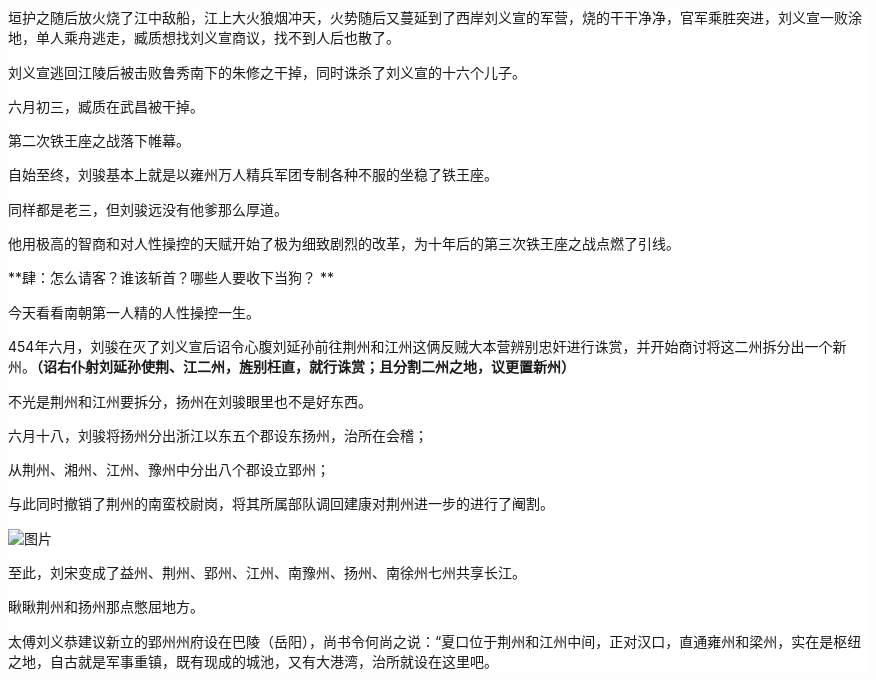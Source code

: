 

垣护之随后放火烧了江中敌船，江上大火狼烟冲天，火势随后又蔓延到了西岸刘义宣的军营，烧的干干净净，官军乘胜突进，刘义宣一败涂地，单人乘舟逃走，臧质想找刘义宣商议，找不到人后也散了。



刘义宣逃回江陵后被击败鲁秀南下的朱修之干掉，同时诛杀了刘义宣的十六个儿子。



六月初三，臧质在武昌被干掉。



第二次铁王座之战落下帷幕。



自始至终，刘骏基本上就是以雍州万人精兵军团专制各种不服的坐稳了铁王座。



同样都是老三，但刘骏远没有他爹那么厚道。



他用极高的智商和对人性操控的天赋开始了极为细致剧烈的改革，为十年后的第三次铁王座之战点燃了引线。





**肆：怎么请客？谁该斩首？哪些人要收下当狗？
**



今天看看南朝第一人精的人性操控一生。



454年六月，刘骏在灭了刘义宣后诏令心腹刘延孙前往荆州和江州这俩反贼大本营辨别忠奸进行诛赏，并开始商讨将这二州拆分出一个新州。**（诏右仆射刘延孙使荆、江二州，旌别枉直，就行诛赏；且分割二州之地，议更置新州）**



不光是荆州和江州要拆分，扬州在刘骏眼里也不是好东西。



六月十八，刘骏将扬州分出浙江以东五个郡设东扬州，治所在会稽；



从荆州、湘州、江州、豫州中分出八个郡设立郢州；



与此同时撤销了荆州的南蛮校尉岗，将其所属部队调回建康对荆州进一步的进行了阉割。



![图片](../img/第82战：冰血暴.assets/640-20220428152511060.jpeg)



至此，刘宋变成了益州、荆州、郢州、江州、南豫州、扬州、南徐州七州共享长江。



瞅瞅荆州和扬州那点憋屈地方。



太傅刘义恭建议新立的郢州州府设在巴陵（岳阳），尚书令何尚之说：“夏口位于荆州和江州中间，正对汉口，直通雍州和梁州，实在是枢纽之地，自古就是军事重镇，既有现成的城池，又有大港湾，治所就设在这里吧。
